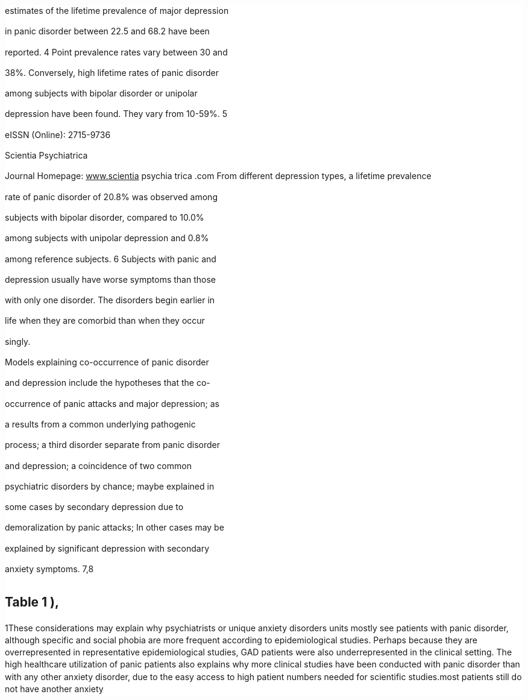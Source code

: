 estimates of the lifetime prevalence of major depression 

in panic disorder between 22.5 and 68.2 have been 

reported. 4 Point prevalence rates vary between 30 and 

38%. Conversely, high lifetime rates of panic disorder 

among subjects with bipolar disorder or unipolar 

depression have been found. They vary from 10-59%. 5 

eISSN (Online): 2715-9736 

Scientia Psychiatrica 

Journal Homepage: www.scientia psychia trica .com 
From different depression types, a lifetime prevalence 

rate of panic disorder of 20.8% was observed among 

subjects with bipolar disorder, compared to 10.0% 

among subjects with unipolar depression and 0.8% 

among reference subjects. 6 Subjects with panic and 

depression usually have worse symptoms than those 

with only one disorder. The disorders begin earlier in 

life when they are comorbid than when they occur 

singly. 

Models explaining co-occurrence of panic disorder 

and depression include the hypotheses that the co-

occurrence of panic attacks and major depression; as 

a results from a common underlying pathogenic 

process; a third disorder separate from panic disorder 

and depression; a coincidence of two common 

psychiatric disorders by chance; maybe explained in 

some cases by secondary depression due to 

demoralization by panic attacks; In other cases may be 

explained by significant depression with secondary 

anxiety symptoms. 7,8 



## Table 1 ),
1These considerations may explain why psychiatrists or unique anxiety disorders units mostly see patients with panic disorder, although specific and social phobia are more frequent according to epidemiological studies. Perhaps because they are overrepresented in representative epidemiological studies, GAD patients were also underrepresented in the clinical setting. The high healthcare utilization of panic patients also explains why more clinical studies have been conducted with panic disorder than with any other anxiety disorder, due to the easy access to high patient numbers needed for scientific studies.most patients still do not have another anxiety 
